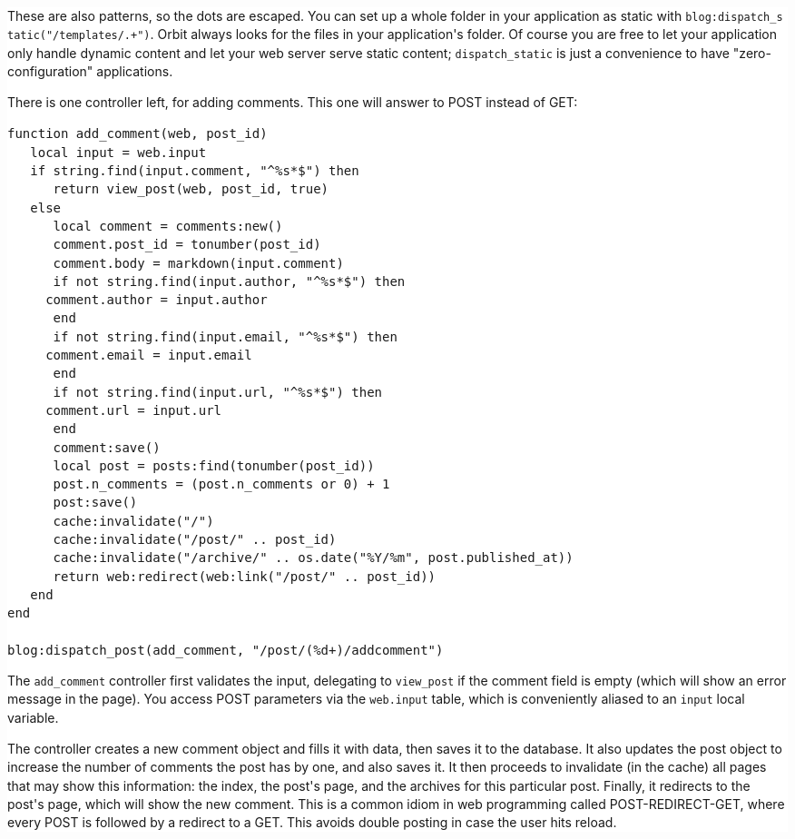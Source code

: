 These are also patterns, so the dots are escaped. You can set up a whole folder in
your application as static with `blog:dispatch_static("/templates/.+")`. Orbit always
looks for the files in your application's folder. Of course you are free to let
your application only handle dynamic content and let your web server serve static
content; `dispatch_static` is just a convenience to have "zero-configuration" applications.

There is one controller left, for adding comments. This one will answer to POST
instead of GET:

<pre class="example">
function add_comment(web, post_id)
   local input = web.input
   if string.find(input.comment, "^%s*$") then
      return view_post(web, post_id, true)
   else
      local comment = comments:new()
      comment.post_id = tonumber(post_id)
      comment.body = markdown(input.comment)
      if not string.find(input.author, "^%s*$") then
	 comment.author = input.author
      end
      if not string.find(input.email, "^%s*$") then
	 comment.email = input.email
      end
      if not string.find(input.url, "^%s*$") then
	 comment.url = input.url
      end
      comment:save()
      local post = posts:find(tonumber(post_id))
      post.n_comments = (post.n_comments or 0) + 1
      post:save()
      cache:invalidate("/")
      cache:invalidate("/post/" .. post_id)
      cache:invalidate("/archive/" .. os.date("%Y/%m", post.published_at))
      return web:redirect(web:link("/post/" .. post_id))
   end
end

blog:dispatch_post(add_comment, "/post/(%d+)/addcomment")
</pre>

The `add_comment` controller first validates the input, delegating
to `view_post` if the comment field is empty (which will show an error
message in the page). You access POST parameters via the `web.input` table,
which is conveniently aliased to an `input` local variable.

The controller creates a new comment object and fills it with data, then
saves it to the database. It also updates the post object to increase the
number of comments the post has by one, and also saves it. It then proceeds
to invalidate (in the cache) all pages that may show this information: the index, the post's page,
and the archives for this particular post. Finally, it redirects to the post's page,
which will show the new comment. This is a common idiom in web programming
called POST-REDIRECT-GET, where every POST is followed by a redirect to a GET.
This avoids double posting in case the user hits reload.
